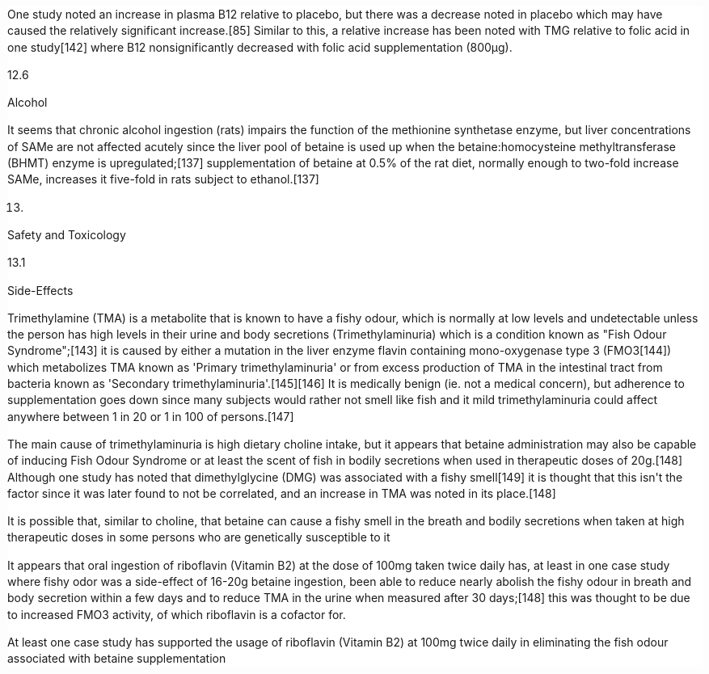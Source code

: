 One study noted an increase in plasma B12 relative to placebo, but there was a decrease noted in placebo which may have caused the relatively significant increase.[85] Similar to this, a relative increase has been noted with TMG relative to folic acid in one study[142] where B12 nonsignificantly decreased with folic acid supplementation (800µg).

12.6

Alcohol

It seems that chronic alcohol ingestion (rats) impairs the function of the methionine synthetase enzyme, but liver concentrations of SAMe are not affected acutely since the liver pool of betaine is used up when the betaine:homocysteine methyltransferase (BHMT) enzyme is upregulated;[137] supplementation of betaine at 0.5% of the rat diet, normally enough to two-fold increase SAMe, increases it five-fold in rats subject to ethanol.[137]

13.

Safety and Toxicology

13.1

Side-Effects

Trimethylamine (TMA) is a metabolite that is known to have a fishy odour, which is normally at low levels and undetectable unless the person has high levels in their urine and body secretions (Trimethylaminuria) which is a condition known as "Fish Odour Syndrome";[143] it is caused by either a mutation in the liver enzyme flavin containing mono-oxygenase type 3 (FMO3[144]) which metabolizes TMA known as 'Primary trimethylaminuria' or from excess production of TMA in the intestinal tract from bacteria known as 'Secondary trimethylaminuria'.[145][146] It is medically benign (ie. not a medical concern), but adherence to supplementation goes down since many subjects would rather not smell like fish and it mild trimethylaminuria could affect anywhere between 1 in 20 or 1 in 100 of persons.[147]

The main cause of trimethylaminuria is high dietary choline intake, but it appears that betaine administration may also be capable of inducing Fish Odour Syndrome or at least the scent of fish in bodily secretions when used in therapeutic doses of 20g.[148] Although one study has noted that dimethylglycine (DMG) was associated with a fishy smell[149] it is thought that this isn't the factor since it was later found to not be correlated, and an increase in TMA was noted in its place.[148]

It is possible that, similar to choline, that betaine can cause a fishy smell in the breath and bodily secretions when taken at high therapeutic doses in some persons who are genetically susceptible to it

It appears that oral ingestion of riboflavin (Vitamin B2) at the dose of 100mg taken twice daily has, at least in one case study where fishy odor was a side-effect of 16-20g betaine ingestion, been able to reduce nearly abolish the fishy odour in breath and body secretion within a few days and to reduce TMA in the urine when measured after 30 days;[148] this was thought to be due to increased FMO3 activity, of which riboflavin is a cofactor for.

At least one case study has supported the usage of riboflavin (Vitamin B2) at 100mg twice daily in eliminating the fish odour associated with betaine supplementation

